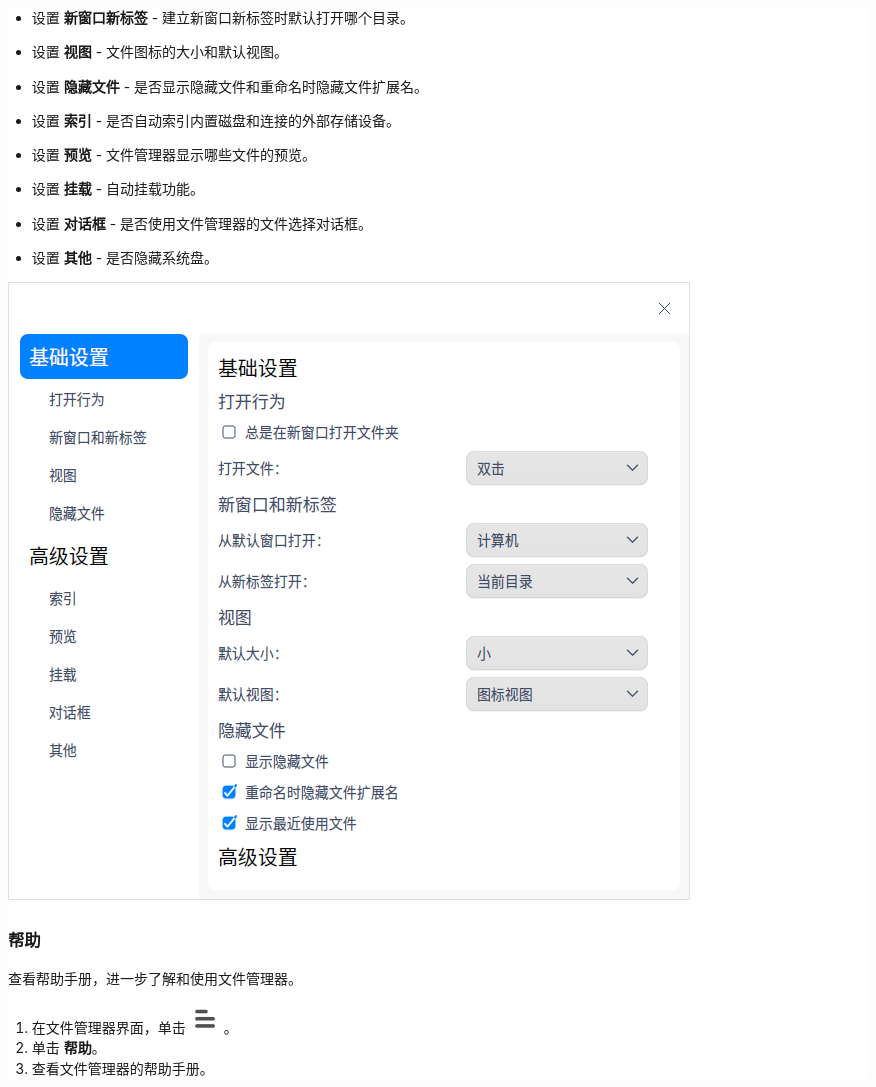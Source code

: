  - 设置  **新窗口新标签** - 建立新窗口新标签时默认打开哪个目录。

 - 设置  **视图** - 文件图标的大小和默认视图。

 - 设置  **隐藏文件** - 是否显示隐藏文件和重命名时隐藏文件扩展名。

 - 设置  **索引** - 是否自动索引内置磁盘和连接的外部存储设备。

 - 设置  **预览** - 文件管理器显示哪些文件的预览。

 - 设置  **挂载** - 自动挂载功能。

 - 设置  **对话框** - 是否使用文件管理器的文件选择对话框。

 - 设置  **其他** - 是否隐藏系统盘。

![0|settings](jpg/settings.png)

### 帮助

查看帮助手册，进一步了解和使用文件管理器。

1. 在文件管理器界面，单击  ![icon_menu](icon/icon_menu.svg) 。
2. 单击 **帮助**。
3. 查看文件管理器的帮助手册。
